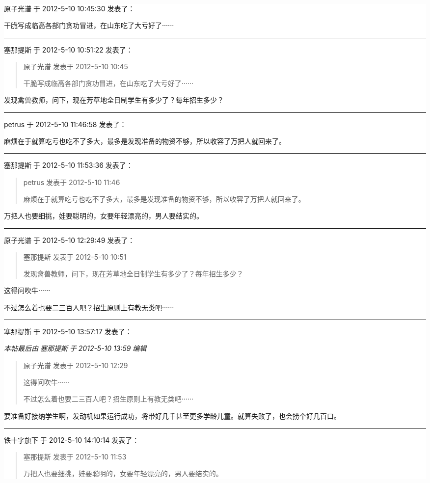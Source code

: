 原子光谱 于 2012-5-10 10:45:30 发表了：

干脆写成临高各部门贪功冒进，在山东吃了大亏好了······

---

塞那提斯 于 2012-5-10 10:51:22 发表了：

> 原子光谱 发表于 2012-5-10 10:45
>
> 干脆写成临高各部门贪功冒进，在山东吃了大亏好了······

发现禽兽教师，问下，现在芳草地全日制学生有多少了？每年招生多少？

---

petrus 于 2012-5-10 11:46:58 发表了：

麻烦在于就算吃亏也吃不了多大，最多是发现准备的物资不够，所以收容了万把人就回来了。

---

塞那提斯 于 2012-5-10 11:53:36 发表了：

> petrus 发表于 2012-5-10 11:46
>
> 麻烦在于就算吃亏也吃不了多大，最多是发现准备的物资不够，所以收容了万把人就回来了。

万把人也要细挑，娃要聪明的，女要年轻漂亮的，男人要结实的。

---

原子光谱 于 2012-5-10 12:29:49 发表了：

> 塞那提斯 发表于 2012-5-10 10:51
>
> 发现禽兽教师，问下，现在芳草地全日制学生有多少了？每年招生多少？

这得问吹牛······

不过怎么着也要二三百人吧？招生原则上有教无类吧······

---

塞那提斯 于 2012-5-10 13:57:17 发表了：

_本帖最后由 塞那提斯 于 2012-5-10 13:59 编辑_

> 原子光谱 发表于 2012-5-10 12:29
>
> 这得问吹牛······
>
> 不过怎么着也要二三百人吧？招生原则上有教无类吧······

要准备好接纳学生啊，发动机如果运行成功，将带好几千甚至更多学龄儿童。就算失败了，也会捞个好几百口。

---

铁十字旗下 于 2012-5-10 14:10:14 发表了：

> 塞那提斯 发表于 2012-5-10 11:53
>
> 万把人也要细挑，娃要聪明的，女要年轻漂亮的，男人要结实的。
